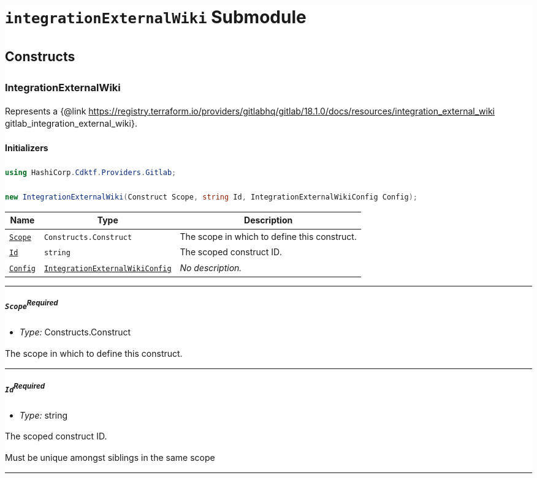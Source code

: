 # `integrationExternalWiki` Submodule <a name="`integrationExternalWiki` Submodule" id="@cdktf/provider-gitlab.integrationExternalWiki"></a>

## Constructs <a name="Constructs" id="Constructs"></a>

### IntegrationExternalWiki <a name="IntegrationExternalWiki" id="@cdktf/provider-gitlab.integrationExternalWiki.IntegrationExternalWiki"></a>

Represents a {@link https://registry.terraform.io/providers/gitlabhq/gitlab/18.1.0/docs/resources/integration_external_wiki gitlab_integration_external_wiki}.

#### Initializers <a name="Initializers" id="@cdktf/provider-gitlab.integrationExternalWiki.IntegrationExternalWiki.Initializer"></a>

```csharp
using HashiCorp.Cdktf.Providers.Gitlab;

new IntegrationExternalWiki(Construct Scope, string Id, IntegrationExternalWikiConfig Config);
```

| **Name** | **Type** | **Description** |
| --- | --- | --- |
| <code><a href="#@cdktf/provider-gitlab.integrationExternalWiki.IntegrationExternalWiki.Initializer.parameter.scope">Scope</a></code> | <code>Constructs.Construct</code> | The scope in which to define this construct. |
| <code><a href="#@cdktf/provider-gitlab.integrationExternalWiki.IntegrationExternalWiki.Initializer.parameter.id">Id</a></code> | <code>string</code> | The scoped construct ID. |
| <code><a href="#@cdktf/provider-gitlab.integrationExternalWiki.IntegrationExternalWiki.Initializer.parameter.config">Config</a></code> | <code><a href="#@cdktf/provider-gitlab.integrationExternalWiki.IntegrationExternalWikiConfig">IntegrationExternalWikiConfig</a></code> | *No description.* |

---

##### `Scope`<sup>Required</sup> <a name="Scope" id="@cdktf/provider-gitlab.integrationExternalWiki.IntegrationExternalWiki.Initializer.parameter.scope"></a>

- *Type:* Constructs.Construct

The scope in which to define this construct.

---

##### `Id`<sup>Required</sup> <a name="Id" id="@cdktf/provider-gitlab.integrationExternalWiki.IntegrationExternalWiki.Initializer.parameter.id"></a>

- *Type:* string

The scoped construct ID.

Must be unique amongst siblings in the same scope

---
